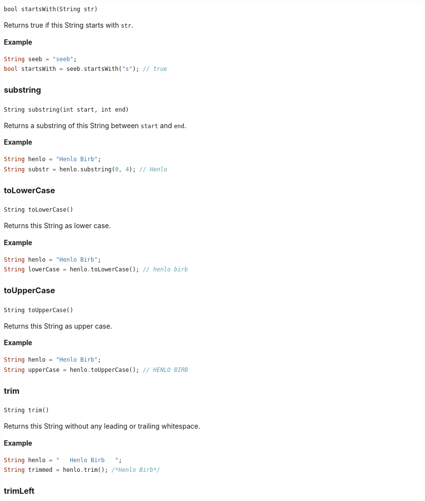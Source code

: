`bool startsWith(String str)`

Returns true if this String starts with `str`.

**Example**
```dart
String seeb = "seeb";
bool startsWith = seeb.startsWith("s"); // true
```

### substring

`String substring(int start, int end)`

Returns a substring of this String between `start` and `end`.

**Example**
```dart
String henlo = "Henlo Birb";
String substr = henlo.substring(0, 4); // Henlo
```

### toLowerCase

`String toLowerCase()`

Returns this String as lower case.

**Example**
```dart
String henlo = "Henlo Birb";
String lowerCase = henlo.toLowerCase(); // henlo birb
```

### toUpperCase

`String toUpperCase()`

Returns this String as upper case.

**Example**
```dart
String henlo = "Henlo Birb";
String upperCase = henlo.toUpperCase(); // HENLO BIRB
```

### trim

`String trim()`

Returns this String without any leading or trailing whitespace.

**Example**
```dart
String henlo = "   Henlo Birb   ";
String trimmed = henlo.trim(); /*Henlo Birb*/
```

### trimLeft
